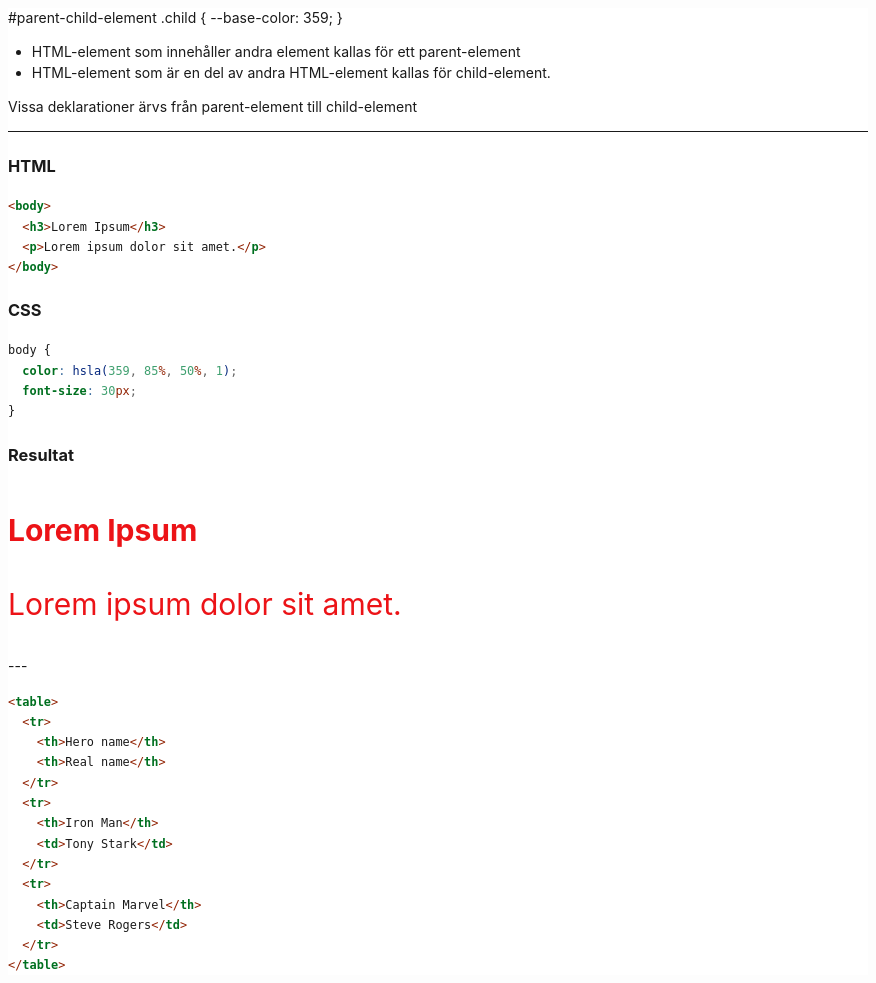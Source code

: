 #parent-child-element .child {
  --base-color: 359;
}

</style>

<div id="parent-child-element">

- <span>HTML-element som innehåller andra element kallas för ett <span>parent</span>-element</span>
- <span class="child">HTML-element som är en del av andra HTML-element kallas för <span>child</span>-element.</span>

Vissa deklarationer ärvs från <span class="parent">parent</span>-element till <span class="parent child">child</span>-element

</div>

---

### HTML

```html
<body>
  <h3>Lorem Ipsum</h3>
  <p>Lorem ipsum dolor sit amet.</p>
</body>
```

### CSS

```css
body {
  color: hsla(359, 85%, 50%, 1);
  font-size: 30px;
}
```

### Resultat

<div style="color: hsla(359, 85%, 50%, 1); font-size: 30px; text-transform: none; text-align:left;">
<h3 style="color: hsla(359, 85%, 50%, 1); font-size: 30px; text-transform: none; text-align:left;">Lorem Ipsum</h3>
<p>Lorem ipsum dolor sit amet.</p>
</div>
---

```html
<table>
  <tr>
    <th>Hero name</th>
    <th>Real name</th>
  </tr>
  <tr>
    <th>Iron Man</th>
    <td>Tony Stark</td>
  </tr>
  <tr>
    <th>Captain Marvel</th>
    <td>Steve Rogers</td>
  </tr>
</table>
```
